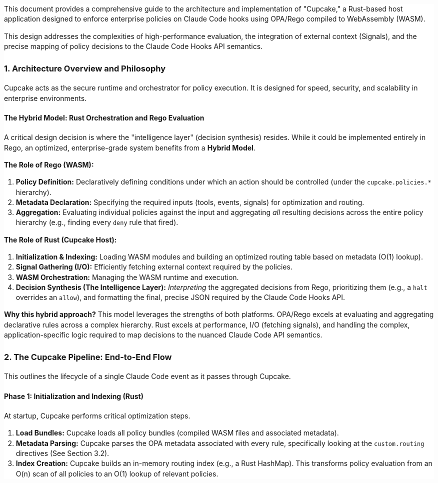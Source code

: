 This document provides a comprehensive guide to the architecture and implementation of "Cupcake," a Rust-based host application designed to enforce enterprise policies on Claude Code hooks using OPA/Rego compiled to WebAssembly (WASM).

This design addresses the complexities of high-performance evaluation, the integration of external context (Signals), and the precise mapping of policy decisions to the Claude Code Hooks API semantics.

### 1. Architecture Overview and Philosophy

Cupcake acts as the secure runtime and orchestrator for policy execution. It is designed for speed, security, and scalability in enterprise environments.

#### The Hybrid Model: Rust Orchestration and Rego Evaluation

A critical design decision is where the "intelligence layer" (decision synthesis) resides. While it could be implemented entirely in Rego, an optimized, enterprise-grade system benefits from a **Hybrid Model**.

**The Role of Rego (WASM):**

1.  **Policy Definition:** Declaratively defining conditions under which an action should be controlled (under the `cupcake.policies.*` hierarchy).
2.  **Metadata Declaration:** Specifying the required inputs (tools, events, signals) for optimization and routing.
3.  **Aggregation:** Evaluating individual policies against the input and aggregating _all_ resulting decisions across the entire policy hierarchy (e.g., finding every `deny` rule that fired).

**The Role of Rust (Cupcake Host):**

1.  **Initialization & Indexing:** Loading WASM modules and building an optimized routing table based on metadata (O(1) lookup).
2.  **Signal Gathering (I/O):** Efficiently fetching external context required by the policies.
3.  **WASM Orchestration:** Managing the WASM runtime and execution.
4.  **Decision Synthesis (The Intelligence Layer):** _Interpreting_ the aggregated decisions from Rego, prioritizing them (e.g., a `halt` overrides an `allow`), and formatting the final, precise JSON required by the Claude Code Hooks API.

**Why this hybrid approach?**
This model leverages the strengths of both platforms. OPA/Rego excels at evaluating and aggregating declarative rules across a complex hierarchy. Rust excels at performance, I/O (fetching signals), and handling the complex, application-specific logic required to map decisions to the nuanced Claude Code API semantics.

### 2. The Cupcake Pipeline: End-to-End Flow

This outlines the lifecycle of a single Claude Code event as it passes through Cupcake.

#### Phase 1: Initialization and Indexing (Rust)

At startup, Cupcake performs critical optimization steps.

1.  **Load Bundles:** Cupcake loads all policy bundles (compiled WASM files and associated metadata).
2.  **Metadata Parsing:** Cupcake parses the OPA metadata associated with every rule, specifically looking at the `custom.routing` directives (See Section 3.2).
3.  **Index Creation:** Cupcake builds an in-memory routing index (e.g., a Rust HashMap). This transforms policy evaluation from an O(n) scan of all policies to an O(1) lookup of relevant policies.
